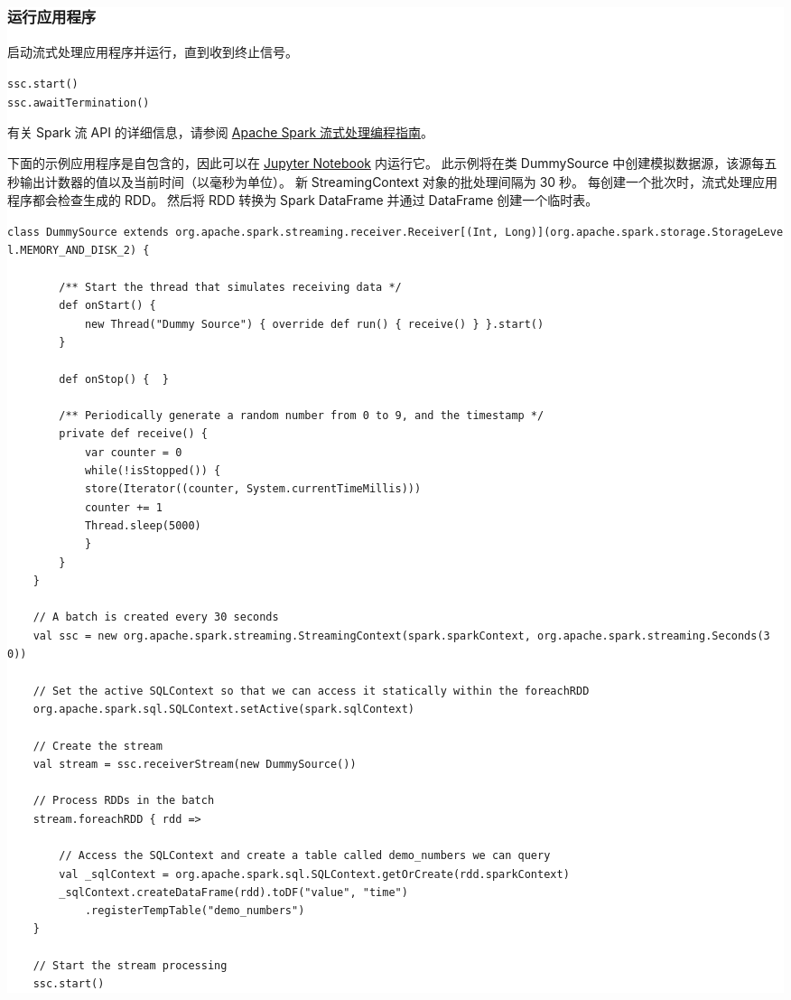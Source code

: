 ### <a name="run-the-application"></a>运行应用程序
启动流式处理应用程序并运行，直到收到终止信号。

```
ssc.start()
ssc.awaitTermination()
```

有关 Spark 流 API 的详细信息，请参阅 [Apache Spark 流式处理编程指南](https://people.apache.org/~pwendell/spark-releases/latest/streaming-programming-guide.html)。

下面的示例应用程序是自包含的，因此可以在 [Jupyter Notebook](apache-spark-jupyter-notebook-kernels.md) 内运行它。 此示例将在类 DummySource 中创建模拟数据源，该源每五秒输出计数器的值以及当前时间（以毫秒为单位）。 新 StreamingContext 对象的批处理间隔为 30 秒。 每创建一个批次时，流式处理应用程序都会检查生成的 RDD。 然后将 RDD 转换为 Spark DataFrame 并通过 DataFrame 创建一个临时表。

```
class DummySource extends org.apache.spark.streaming.receiver.Receiver[(Int, Long)](org.apache.spark.storage.StorageLevel.MEMORY_AND_DISK_2) {

        /** Start the thread that simulates receiving data */
        def onStart() {
            new Thread("Dummy Source") { override def run() { receive() } }.start()
        }

        def onStop() {  }

        /** Periodically generate a random number from 0 to 9, and the timestamp */
        private def receive() {
            var counter = 0  
            while(!isStopped()) {
            store(Iterator((counter, System.currentTimeMillis)))
            counter += 1
            Thread.sleep(5000)
            }
        }
    }

    // A batch is created every 30 seconds
    val ssc = new org.apache.spark.streaming.StreamingContext(spark.sparkContext, org.apache.spark.streaming.Seconds(30))

    // Set the active SQLContext so that we can access it statically within the foreachRDD
    org.apache.spark.sql.SQLContext.setActive(spark.sqlContext)

    // Create the stream
    val stream = ssc.receiverStream(new DummySource())

    // Process RDDs in the batch
    stream.foreachRDD { rdd =>

        // Access the SQLContext and create a table called demo_numbers we can query
        val _sqlContext = org.apache.spark.sql.SQLContext.getOrCreate(rdd.sparkContext)
        _sqlContext.createDataFrame(rdd).toDF("value", "time")
            .registerTempTable("demo_numbers")
    } 

    // Start the stream processing
    ssc.start()
```
